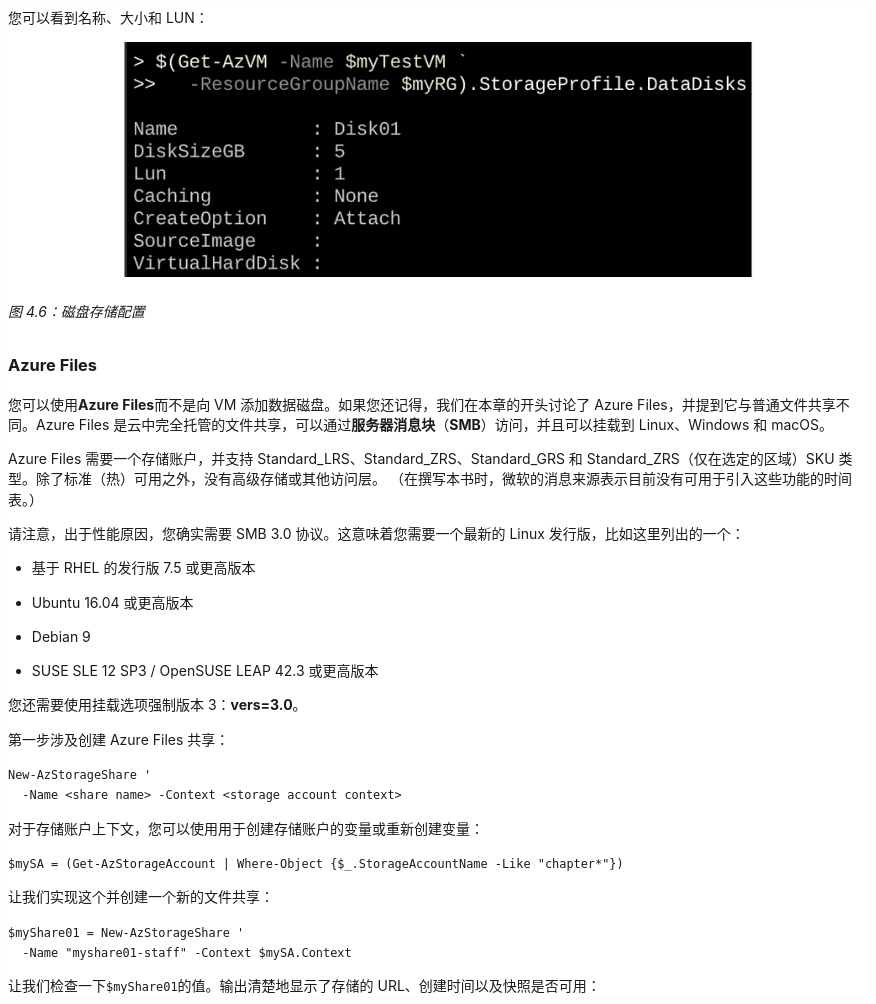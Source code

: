 您可以看到名称、大小和 LUN：

![表示磁盘 StorageProfile 的名称、大小和 LUN 的输出。](img/B15455_04_06.jpg)

###### 图 4.6：磁盘存储配置

### Azure Files

您可以使用**Azure Files**而不是向 VM 添加数据磁盘。如果您还记得，我们在本章的开头讨论了 Azure Files，并提到它与普通文件共享不同。Azure Files 是云中完全托管的文件共享，可以通过**服务器消息块**（**SMB**）访问，并且可以挂载到 Linux、Windows 和 macOS。

Azure Files 需要一个存储账户，并支持 Standard_LRS、Standard_ZRS、Standard_GRS 和 Standard_ZRS（仅在选定的区域）SKU 类型。除了标准（热）可用之外，没有高级存储或其他访问层。 （在撰写本书时，微软的消息来源表示目前没有可用于引入这些功能的时间表。）

请注意，出于性能原因，您确实需要 SMB 3.0 协议。这意味着您需要一个最新的 Linux 发行版，比如这里列出的一个：

+   基于 RHEL 的发行版 7.5 或更高版本

+   Ubuntu 16.04 或更高版本

+   Debian 9

+   SUSE SLE 12 SP3 / OpenSUSE LEAP 42.3 或更高版本

您还需要使用挂载选项强制版本 3：**vers=3.0**。

第一步涉及创建 Azure Files 共享：

```
New-AzStorageShare '
  -Name <share name> -Context <storage account context> 
```

对于存储账户上下文，您可以使用用于创建存储账户的变量或重新创建变量：

```
$mySA = (Get-AzStorageAccount | Where-Object {$_.StorageAccountName -Like "chapter*"})
```

让我们实现这个并创建一个新的文件共享：

```
$myShare01 = New-AzStorageShare '
  -Name "myshare01-staff" -Context $mySA.Context
```

让我们检查一下`$myShare01`的值。输出清楚地显示了存储的 URL、创建时间以及快照是否可用：
